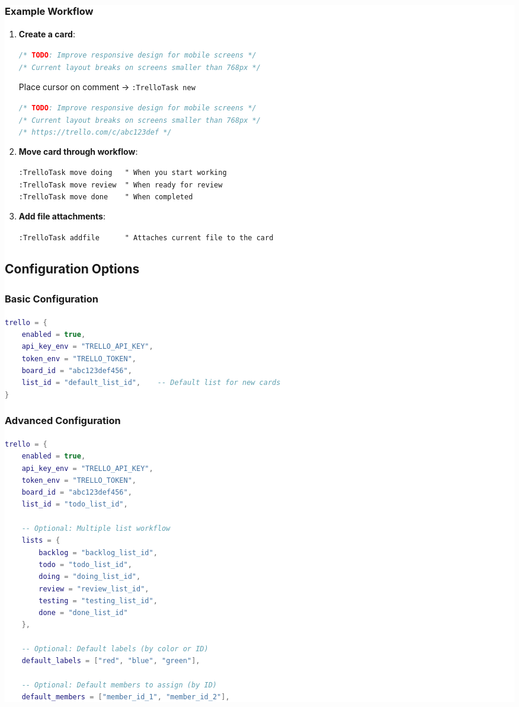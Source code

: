 ### Example Workflow

1. **Create a card**:
   ```css
   /* TODO: Improve responsive design for mobile screens */
   /* Current layout breaks on screens smaller than 768px */
   ```
   
   Place cursor on comment → `:TrelloTask new`
   
   ```css
   /* TODO: Improve responsive design for mobile screens */
   /* Current layout breaks on screens smaller than 768px */
   /* https://trello.com/c/abc123def */
   ```

2. **Move card through workflow**:
   ```vim
   :TrelloTask move doing   " When you start working
   :TrelloTask move review  " When ready for review
   :TrelloTask move done    " When completed
   ```

3. **Add file attachments**:
   ```vim
   :TrelloTask addfile      " Attaches current file to the card
   ```

## Configuration Options

### Basic Configuration

```lua
trello = {
    enabled = true,
    api_key_env = "TRELLO_API_KEY",
    token_env = "TRELLO_TOKEN", 
    board_id = "abc123def456",
    list_id = "default_list_id",    -- Default list for new cards
}
```

### Advanced Configuration

```lua
trello = {
    enabled = true,
    api_key_env = "TRELLO_API_KEY",
    token_env = "TRELLO_TOKEN",
    board_id = "abc123def456", 
    list_id = "todo_list_id",
    
    -- Optional: Multiple list workflow
    lists = {
        backlog = "backlog_list_id",
        todo = "todo_list_id", 
        doing = "doing_list_id",
        review = "review_list_id",
        testing = "testing_list_id", 
        done = "done_list_id"
    },
    
    -- Optional: Default labels (by color or ID)
    default_labels = ["red", "blue", "green"],
    
    -- Optional: Default members to assign (by ID)
    default_members = ["member_id_1", "member_id_2"],
```